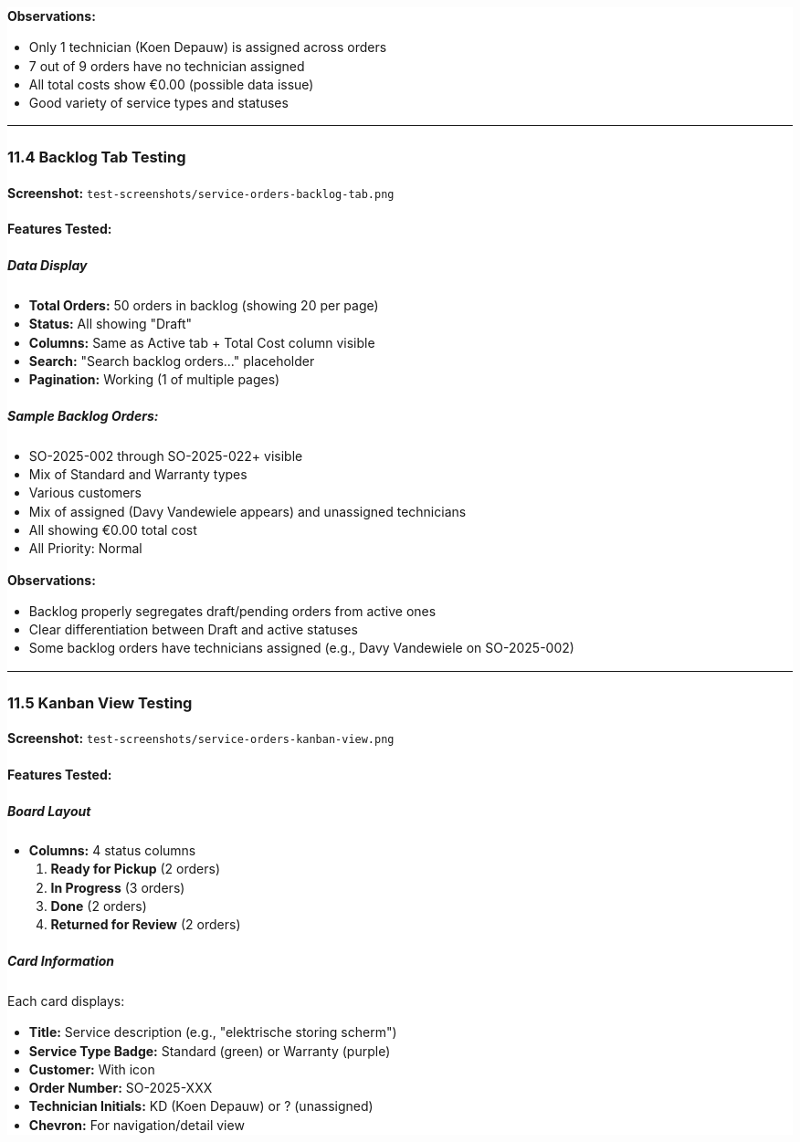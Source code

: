 **Observations:**
- Only 1 technician (Koen Depauw) is assigned across orders
- 7 out of 9 orders have no technician assigned
- All total costs show €0.00 (possible data issue)
- Good variety of service types and statuses

---

### 11.4 Backlog Tab Testing

**Screenshot:** `test-screenshots/service-orders-backlog-tab.png`

#### Features Tested:

##### Data Display
- **Total Orders:** 50 orders in backlog (showing 20 per page)
- **Status:** All showing "Draft"
- **Columns:** Same as Active tab + Total Cost column visible
- **Search:** "Search backlog orders..." placeholder
- **Pagination:** Working (1 of multiple pages)

##### Sample Backlog Orders:
- SO-2025-002 through SO-2025-022+ visible
- Mix of Standard and Warranty types
- Various customers
- Mix of assigned (Davy Vandewiele appears) and unassigned technicians
- All showing €0.00 total cost
- All Priority: Normal

**Observations:**
- Backlog properly segregates draft/pending orders from active ones
- Clear differentiation between Draft and active statuses
- Some backlog orders have technicians assigned (e.g., Davy Vandewiele on SO-2025-002)

---

### 11.5 Kanban View Testing

**Screenshot:** `test-screenshots/service-orders-kanban-view.png`

#### Features Tested:

##### Board Layout
- **Columns:** 4 status columns
  1. **Ready for Pickup** (2 orders)
  2. **In Progress** (3 orders)
  3. **Done** (2 orders)
  4. **Returned for Review** (2 orders)

##### Card Information
Each card displays:
- **Title:** Service description (e.g., "elektrische storing scherm")
- **Service Type Badge:** Standard (green) or Warranty (purple)
- **Customer:** With icon
- **Order Number:** SO-2025-XXX
- **Technician Initials:** KD (Koen Depauw) or ? (unassigned)
- **Chevron:** For navigation/detail view
